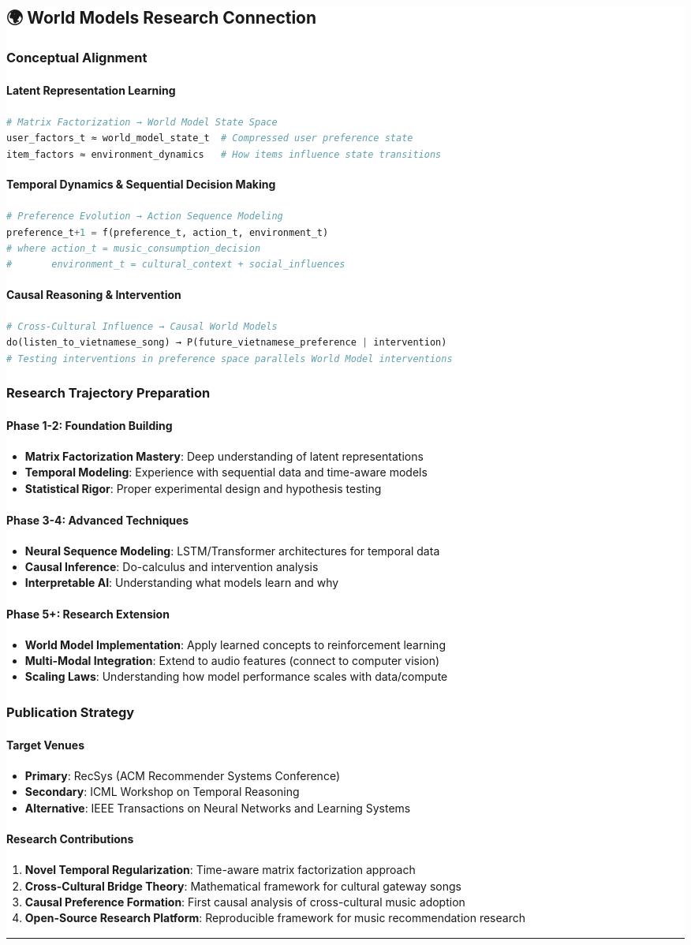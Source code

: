 
## 🌍 World Models Research Connection

### Conceptual Alignment

#### **Latent Representation Learning**
```python
# Matrix Factorization → World Model State Space
user_factors_t ≈ world_model_state_t  # Compressed user preference state
item_factors ≈ environment_dynamics   # How items influence state transitions
```

#### **Temporal Dynamics & Sequential Decision Making**
```python
# Preference Evolution → Action Sequence Modeling
preference_t+1 = f(preference_t, action_t, environment_t)
# where action_t = music_consumption_decision
#       environment_t = cultural_context + social_influences
```

#### **Causal Reasoning & Intervention**
```python
# Cross-Cultural Influence → Causal World Models
do(listen_to_vietnamese_song) → P(future_vietnamese_preference | intervention)
# Testing interventions in preference space parallels World Model interventions
```

### Research Trajectory Preparation

#### **Phase 1-2**: Foundation Building
- **Matrix Factorization Mastery**: Deep understanding of latent representations
- **Temporal Modeling**: Experience with sequential data and time-aware models
- **Statistical Rigor**: Proper experimental design and hypothesis testing

#### **Phase 3-4**: Advanced Techniques
- **Neural Sequence Modeling**: LSTM/Transformer architectures for temporal data
- **Causal Inference**: Do-calculus and intervention analysis
- **Interpretable AI**: Understanding what models learn and why

#### **Phase 5+**: Research Extension
- **World Model Implementation**: Apply learned concepts to reinforcement learning
- **Multi-Modal Integration**: Extend to audio features (connect to computer vision)
- **Scaling Laws**: Understanding how model performance scales with data/compute

### Publication Strategy

#### **Target Venues**
- **Primary**: RecSys (ACM Recommender Systems Conference)
- **Secondary**: ICML Workshop on Temporal Reasoning
- **Alternative**: IEEE Transactions on Neural Networks and Learning Systems

#### **Research Contributions**
1. **Novel Temporal Regularization**: Time-aware matrix factorization approach
2. **Cross-Cultural Bridge Theory**: Mathematical framework for cultural gateway songs
3. **Causal Preference Formation**: First causal analysis of cross-cultural music adoption
4. **Open-Source Research Platform**: Reproducible framework for music recommendation research

---